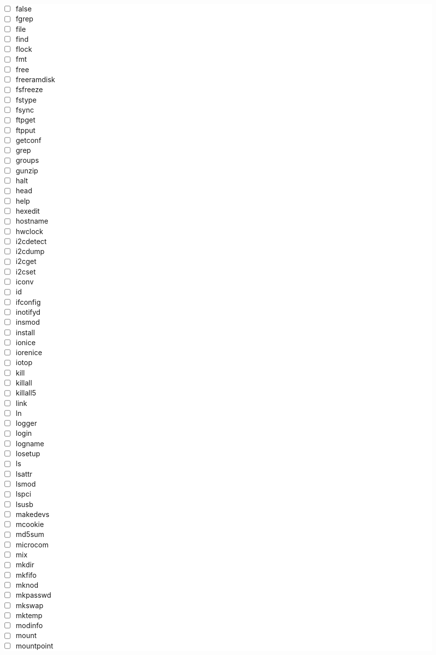 - [ ] false
- [ ] fgrep
- [ ] file
- [ ] find
- [ ] flock
- [ ] fmt
- [ ] free
- [ ] freeramdisk
- [ ] fsfreeze
- [ ] fstype
- [ ] fsync
- [ ] ftpget
- [ ] ftpput
- [ ] getconf
- [ ] grep
- [ ] groups
- [ ] gunzip
- [ ] halt
- [ ] head
- [ ] help
- [ ] hexedit
- [ ] hostname
- [ ] hwclock
- [ ] i2cdetect
- [ ] i2cdump
- [ ] i2cget
- [ ] i2cset
- [ ] iconv
- [ ] id
- [ ] ifconfig
- [ ] inotifyd
- [ ] insmod
- [ ] install
- [ ] ionice
- [ ] iorenice
- [ ] iotop
- [ ] kill
- [ ] killall
- [ ] killall5
- [ ] link
- [ ] ln
- [ ] logger
- [ ] login
- [ ] logname
- [ ] losetup
- [ ] ls
- [ ] lsattr
- [ ] lsmod
- [ ] lspci
- [ ] lsusb
- [ ] makedevs
- [ ] mcookie
- [ ] md5sum
- [ ] microcom
- [ ] mix
- [ ] mkdir
- [ ] mkfifo
- [ ] mknod
- [ ] mkpasswd
- [ ] mkswap
- [ ] mktemp
- [ ] modinfo
- [ ] mount
- [ ] mountpoint